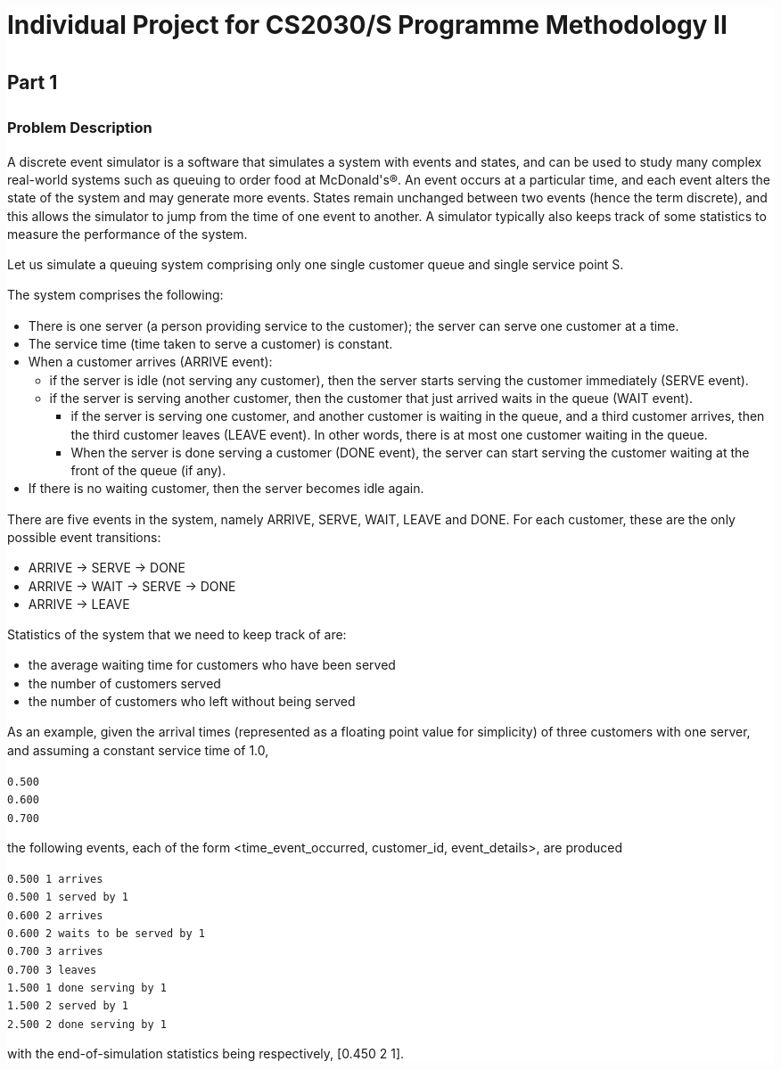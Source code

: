 # Individual Project for CS2030/S Programme Methodology II

## Part 1
### Problem Description
A discrete event simulator is a software that simulates a system with events and states, and can be used to study many complex real-world systems such as queuing to order food at McDonald's®. An event occurs at a particular time, and each event alters the state of the system and may generate more events. States remain unchanged between two events (hence the term discrete), and this allows the simulator to jump from the time of one event to another. A simulator typically also keeps track of some statistics to measure the performance of the system.

Let us simulate a queuing system comprising only one single customer queue and single service point S.

The system comprises the following:
* There is one server (a person providing service to the customer); the server can serve one customer at a time.
* The service time (time taken to serve a customer) is constant.
* When a customer arrives (ARRIVE event):
	* if the server is idle (not serving any customer), then the server starts serving the customer immediately (SERVE event).
 	* if the server is serving another customer, then the customer that just arrived waits in the queue (WAIT event).
        * if the server is serving one customer, and another customer is waiting in the queue, and a third customer arrives, then the third customer leaves (LEAVE event). In other words, there is at most one customer waiting in the queue.
        * When the server is done serving a customer (DONE event), the server can start serving the customer waiting at the front of the queue (if any).
* If there is no waiting customer, then the server becomes idle again.
           
There are five events in the system, namely ARRIVE, SERVE, WAIT, LEAVE and DONE. For each customer, these are the only possible event transitions:
* ARRIVE → SERVE → DONE
* ARRIVE → WAIT → SERVE → DONE
* ARRIVE → LEAVE
           
Statistics of the system that we need to keep track of are:
* the average waiting time for customers who have been served
* the number of customers served 
* the number of customers who left without being served

As an example, given the arrival times (represented as a floating point value for simplicity) of three customers with one server, and assuming a constant service time of 1.0,
```
0.500
0.600
0.700
```
the following events, each of the form <time_event_occurred, customer_id, event_details>, are produced
```
0.500 1 arrives
0.500 1 served by 1
0.600 2 arrives
0.600 2 waits to be served by 1
0.700 3 arrives
0.700 3 leaves
1.500 1 done serving by 1
1.500 2 served by 1
2.500 2 done serving by 1
```
with the end-of-simulation statistics being respectively, [0.450 2 1].
